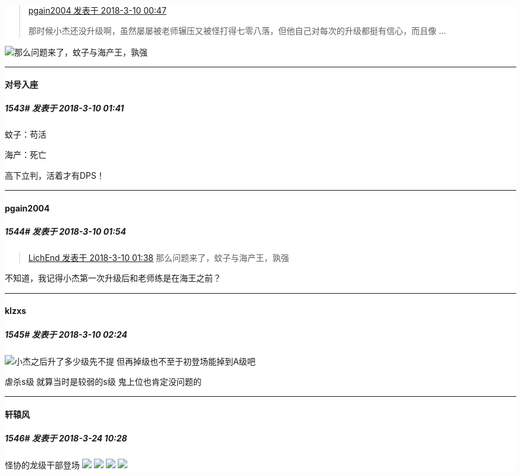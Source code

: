 
<blockquote><a href="httphttps://bbs.saraba1st.com/2b/forum.php?mod=redirect&amp;goto=findpost&amp;pid=38800732&amp;ptid=1477016" target="_blank">pgain2004 发表于 2018-3-10 00:47</a>

那时候小杰还没升级啊，虽然屡屡被老师辗压又被怪打得七零八落，但他自己对每次的升级都挺有信心，而且像 ...</blockquote>
<img src="https://static.saraba1st.com/image/smiley/face2017/083.png" referrerpolicy="no-referrer">那么问题来了，蚊子与海产王，孰强


-----

####  对号入座  
##### 1543#       发表于 2018-3-10 01:41


蚊子：苟活

海产：死亡


高下立判，活着才有DPS！


-----

####  pgain2004  
##### 1544#       发表于 2018-3-10 01:54


<blockquote><a href="httphttps://bbs.saraba1st.com/2b/forum.php?mod=redirect&amp;goto=findpost&amp;pid=38801030&amp;ptid=1477016" target="_blank">LichEnd 发表于 2018-3-10 01:38</a>
那么问题来了，蚊子与海产王，孰强</blockquote>
不知道，我记得小杰第一次升级后和老师练是在海王之前？


-----

####  klzxs  
##### 1545#       发表于 2018-3-10 02:24


<img src="https://static.saraba1st.com/image/smiley/face2017/037.png" referrerpolicy="no-referrer">小杰之后升了多少级先不提 但再掉级也不至于初登场能掉到A级吧

虐杀s级 就算当时是较弱的s级 鬼上位也肯定没问题的 


-----

####  轩辕风  
##### 1546#       发表于 2018-3-24 10:28


怪协的龙级干部登场
<img src="http://i4.bvimg.com/637923/509c1b4a60c4f986t.jpg" referrerpolicy="no-referrer">
<img src="http://i4.bvimg.com/637923/a1d5c006468450dbt.jpg" referrerpolicy="no-referrer">
<img src="http://i4.bvimg.com/637923/d2dea2a0f4f84d42t.jpg" referrerpolicy="no-referrer">
<img src="http://i4.bvimg.com/637923/f5a086f3daa36053t.jpg" referrerpolicy="no-referrer">
